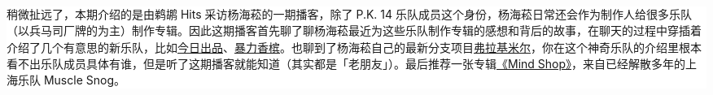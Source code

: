 稍微扯远了，本期介绍的是由鹈鹕 Hits 采访杨海菘的一期播客，除了 P.K. 14 乐队成员这个身份，杨海菘日常还会作为制作人给很多乐队（以兵马司厂牌的为主）制作专辑。因此这期播客首先聊了聊杨海菘最近为这些乐队制作专辑的感想和背后的故事，在聊天的过程中穿插着介绍了几个有意思的新乐队，比如[今日出品](https://music.163.com/#/artist?id=50522347)、[暴力香槟](https://music.163.com/#/artist?id=12258239)。也聊到了杨海菘自己的最新分支项目[弗拉基米尔](https://music.163.com/#/artist?id=49486157)，你在这个神奇乐队的介绍里根本看不出乐队成员具体有谁，但是听了这期播客就能知道（其实都是「老朋友」）。最后推荐一张专辑[《Mind Shop》](https://music.163.com/#/album?id=36406)，来自已经解散多年的上海乐队 Muscle Snog。

